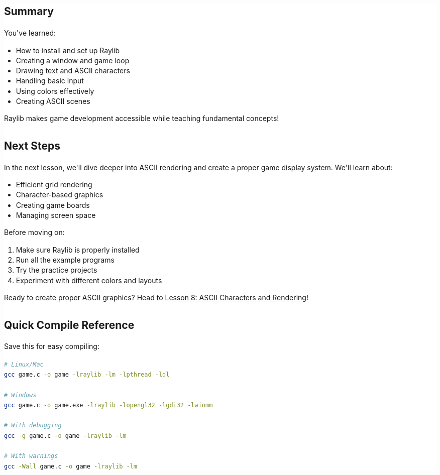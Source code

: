 ## Summary

You've learned:
- How to install and set up Raylib
- Creating a window and game loop
- Drawing text and ASCII characters
- Handling basic input
- Using colors effectively
- Creating ASCII scenes

Raylib makes game development accessible while teaching fundamental concepts!

## Next Steps

In the next lesson, we'll dive deeper into ASCII rendering and create a proper game display system. We'll learn about:
- Efficient grid rendering
- Character-based graphics
- Creating game boards
- Managing screen space

Before moving on:
1. Make sure Raylib is properly installed
2. Run all the example programs
3. Try the practice projects
4. Experiment with different colors and layouts

Ready to create proper ASCII graphics? Head to [Lesson 8: ASCII Characters and Rendering](08-ascii-rendering.md)!

## Quick Compile Reference

Save this for easy compiling:

```bash
# Linux/Mac
gcc game.c -o game -lraylib -lm -lpthread -ldl

# Windows
gcc game.c -o game.exe -lraylib -lopengl32 -lgdi32 -lwinmm

# With debugging
gcc -g game.c -o game -lraylib -lm

# With warnings
gcc -Wall game.c -o game -lraylib -lm
```